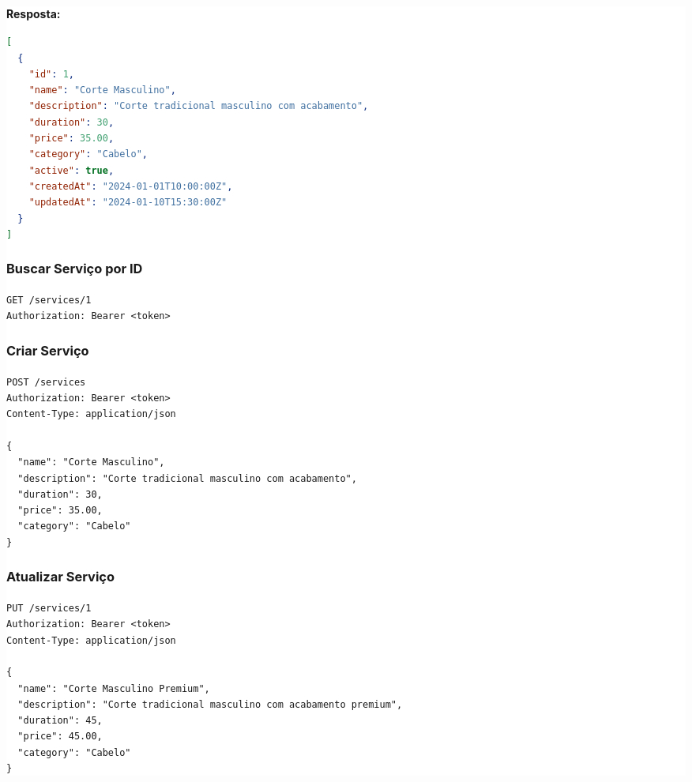 **Resposta:**
```json
[
  {
    "id": 1,
    "name": "Corte Masculino",
    "description": "Corte tradicional masculino com acabamento",
    "duration": 30,
    "price": 35.00,
    "category": "Cabelo",
    "active": true,
    "createdAt": "2024-01-01T10:00:00Z",
    "updatedAt": "2024-01-10T15:30:00Z"
  }
]
```

### Buscar Serviço por ID
```http
GET /services/1
Authorization: Bearer <token>
```

### Criar Serviço
```http
POST /services
Authorization: Bearer <token>
Content-Type: application/json

{
  "name": "Corte Masculino",
  "description": "Corte tradicional masculino com acabamento",
  "duration": 30,
  "price": 35.00,
  "category": "Cabelo"
}
```

### Atualizar Serviço
```http
PUT /services/1
Authorization: Bearer <token>
Content-Type: application/json

{
  "name": "Corte Masculino Premium",
  "description": "Corte tradicional masculino com acabamento premium",
  "duration": 45,
  "price": 45.00,
  "category": "Cabelo"
}
```
